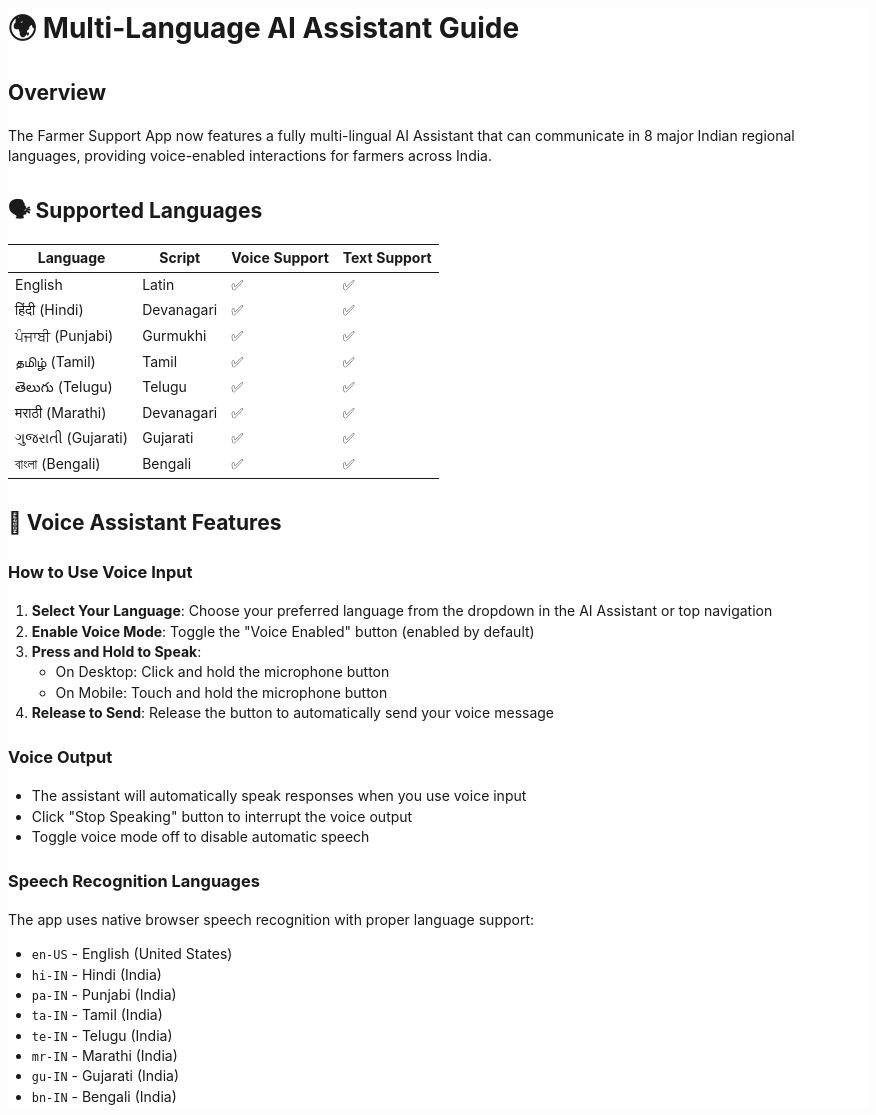 # 🌍 Multi-Language AI Assistant Guide

## Overview
The Farmer Support App now features a fully multi-lingual AI Assistant that can communicate in 8 major Indian regional languages, providing voice-enabled interactions for farmers across India.

## 🗣️ Supported Languages

| Language | Script | Voice Support | Text Support |
|----------|--------|---------------|--------------|
| English | Latin | ✅ | ✅ |
| हिंदी (Hindi) | Devanagari | ✅ | ✅ |
| ਪੰਜਾਬੀ (Punjabi) | Gurmukhi | ✅ | ✅ |
| தமிழ் (Tamil) | Tamil | ✅ | ✅ |
| తెలుగు (Telugu) | Telugu | ✅ | ✅ |
| मराठी (Marathi) | Devanagari | ✅ | ✅ |
| ગુજરાતી (Gujarati) | Gujarati | ✅ | ✅ |
| বাংলা (Bengali) | Bengali | ✅ | ✅ |

## 🎤 Voice Assistant Features

### How to Use Voice Input
1. **Select Your Language**: Choose your preferred language from the dropdown in the AI Assistant or top navigation
2. **Enable Voice Mode**: Toggle the "Voice Enabled" button (enabled by default)
3. **Press and Hold to Speak**: 
   - On Desktop: Click and hold the microphone button
   - On Mobile: Touch and hold the microphone button
4. **Release to Send**: Release the button to automatically send your voice message

### Voice Output
- The assistant will automatically speak responses when you use voice input
- Click "Stop Speaking" button to interrupt the voice output
- Toggle voice mode off to disable automatic speech

### Speech Recognition Languages
The app uses native browser speech recognition with proper language support:
- `en-US` - English (United States)
- `hi-IN` - Hindi (India)
- `pa-IN` - Punjabi (India)
- `ta-IN` - Tamil (India)
- `te-IN` - Telugu (India)
- `mr-IN` - Marathi (India)
- `gu-IN` - Gujarati (India)
- `bn-IN` - Bengali (India)
